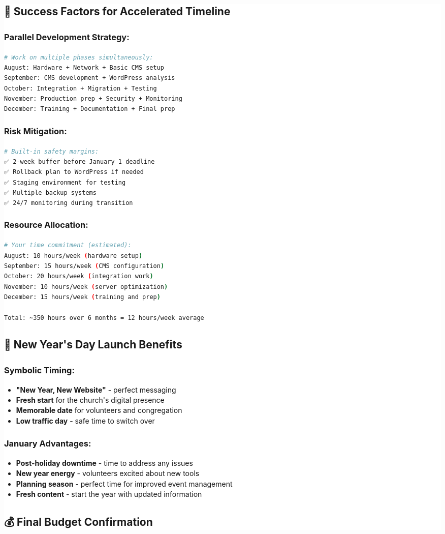 ## 💪 Success Factors for Accelerated Timeline

### **Parallel Development Strategy:**
```bash
# Work on multiple phases simultaneously:
August: Hardware + Network + Basic CMS setup
September: CMS development + WordPress analysis
October: Integration + Migration + Testing
November: Production prep + Security + Monitoring
December: Training + Documentation + Final prep
```

### **Risk Mitigation:**
```bash
# Built-in safety margins:
✅ 2-week buffer before January 1 deadline
✅ Rollback plan to WordPress if needed
✅ Staging environment for testing
✅ Multiple backup systems
✅ 24/7 monitoring during transition
```

### **Resource Allocation:**
```bash
# Your time commitment (estimated):
August: 10 hours/week (hardware setup)
September: 15 hours/week (CMS configuration)  
October: 20 hours/week (integration work)
November: 10 hours/week (server optimization)
December: 15 hours/week (training and prep)

Total: ~350 hours over 6 months = 12 hours/week average
```

## 🎊 New Year's Day Launch Benefits

### **Symbolic Timing:**
- **"New Year, New Website"** - perfect messaging
- **Fresh start** for the church's digital presence
- **Memorable date** for volunteers and congregation
- **Low traffic day** - safe time to switch over

### **January Advantages:**
- **Post-holiday downtime** - time to address any issues
- **New year energy** - volunteers excited about new tools
- **Planning season** - perfect time for improved event management
- **Fresh content** - start the year with updated information

## 💰 Final Budget Confirmation
